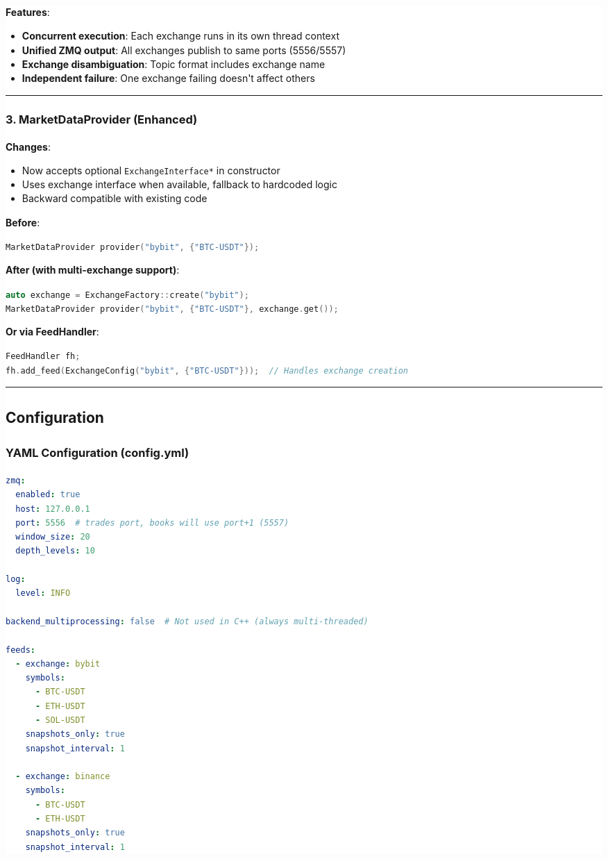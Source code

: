 **Features**:
- **Concurrent execution**: Each exchange runs in its own thread context
- **Unified ZMQ output**: All exchanges publish to same ports (5556/5557)
- **Exchange disambiguation**: Topic format includes exchange name
- **Independent failure**: One exchange failing doesn't affect others

---

### 3. MarketDataProvider (Enhanced)

**Changes**:
- Now accepts optional `ExchangeInterface*` in constructor
- Uses exchange interface when available, fallback to hardcoded logic
- Backward compatible with existing code

**Before**:
```cpp
MarketDataProvider provider("bybit", {"BTC-USDT"});
```

**After (with multi-exchange support)**:
```cpp
auto exchange = ExchangeFactory::create("bybit");
MarketDataProvider provider("bybit", {"BTC-USDT"}, exchange.get());
```

**Or via FeedHandler**:
```cpp
FeedHandler fh;
fh.add_feed(ExchangeConfig("bybit", {"BTC-USDT"}));  // Handles exchange creation
```

---

## Configuration

### YAML Configuration (config.yml)

```yaml
zmq:
  enabled: true
  host: 127.0.0.1
  port: 5556  # trades port, books will use port+1 (5557)
  window_size: 20
  depth_levels: 10

log:
  level: INFO

backend_multiprocessing: false  # Not used in C++ (always multi-threaded)

feeds:
  - exchange: bybit
    symbols:
      - BTC-USDT
      - ETH-USDT
      - SOL-USDT
    snapshots_only: true
    snapshot_interval: 1

  - exchange: binance
    symbols:
      - BTC-USDT
      - ETH-USDT
    snapshots_only: true
    snapshot_interval: 1
```